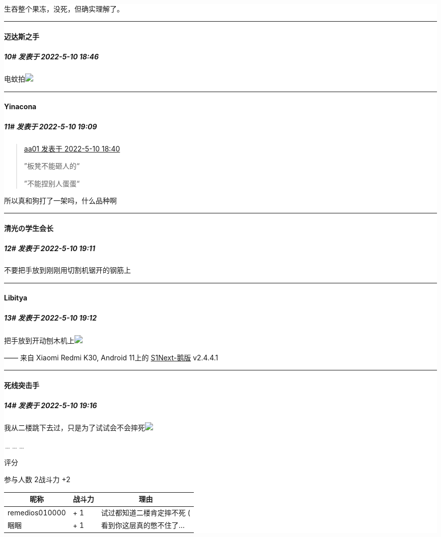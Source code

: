 生吞整个果冻，没死，但确实理解了。

*****

####  迈达斯之手  
##### 10#       发表于 2022-5-10 18:46

电蚊拍<img src="https://static.saraba1st.com/image/smiley/face2017/067.png" referrerpolicy="no-referrer">

*****

####  Yinacona  
##### 11#       发表于 2022-5-10 19:09

<blockquote><a href="httphttps://bbs.saraba1st.com/2b/forum.php?mod=redirect&amp;goto=findpost&amp;pid=55769644&amp;ptid=2068818" target="_blank">aa01 发表于 2022-5-10 18:40</a>

”板凳不能砸人的“

”不能捏别人蛋蛋“</blockquote>
所以真和狗打了一架吗，什么品种啊

*****

####  清光の学生会长  
##### 12#       发表于 2022-5-10 19:11

不要把手放到刚刚用切割机锯开的钢筋上

*****

####  Libitya  
##### 13#       发表于 2022-5-10 19:12

把手放到开动刨木机上<img src="https://static.saraba1st.com/image/smiley/face2017/001.png" referrerpolicy="no-referrer">

—— 来自 Xiaomi Redmi K30, Android 11上的 [S1Next-鹅版](https://github.com/ykrank/S1-Next/releases) v2.4.4.1

*****

####  死线突击手  
##### 14#       发表于 2022-5-10 19:16

我从二楼跳下去过，只是为了试试会不会摔死<img src="https://static.saraba1st.com/image/smiley/face2017/001.png" referrerpolicy="no-referrer">

﹍﹍﹍

评分

 参与人数 2战斗力 +2

|昵称|战斗力|理由|
|----|---|---|
| remedios010000| + 1|试过都知道二楼肯定摔不死 (|
| 睏睏| + 1|看到你这层真的憋不住了…|
